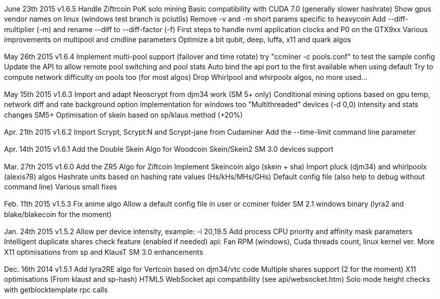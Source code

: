   June 23th 2015  v1.6.5
                  Handle Ziftrcoin PoK solo mining
                  Basic compatibility with CUDA 7.0 (generally slower hashrate)
                  Show gpus vendor names on linux (windows test branch is pciutils)
                  Remove -v and -m short params specific to heavycoin
                  Add --diff-multiplier (-m) and rename --diff to --diff-factor (-f)
                  First steps to handle nvml application clocks and P0 on the GTX9xx
                  Various improvements on multipool and cmdline parameters
                  Optimize a bit qubit, deep, luffa, x11 and quark algos

  May 26th 2015   v1.6.4
                  Implement multi-pool support (failover and time rotate)
                    try "ccminer -c pools.conf" to test the sample config
                  Update the API to allow remote pool switching and pool stats
                  Auto bind the api port to the first available when using default
                  Try to compute network difficulty on pools too (for most algos)
                  Drop Whirlpool and whirpoolx algos, no more used...

  May 15th 2015   v1.6.3
                  Import and adapt Neoscrypt from djm34 work (SM 5+ only)
                  Conditional mining options based on gpu temp, network diff and rate
                  background option implementation for windows too
                  "Multithreaded" devices (-d 0,0) intensity and stats changes
                  SM5+ Optimisation of skein based on sp/klaus method (+20%)

  Apr. 21th 2015  v1.6.2
                  Import Scrypt, Scrypt:N and Scrypt-jane from Cudaminer
                  Add the --time-limit command line parameter

  Apr. 14th 2015  v1.6.1
                  Add the Double Skein Algo for Woodcoin
                  Skein/Skein2 SM 3.0 devices support

  Mar. 27th 2015  v1.6.0
                  Add the ZR5 Algo for Ziftcoin
                  Implement Skeincoin algo (skein + sha)
                  Import pluck (djm34) and whirlpoolx (alexis78) algos
                  Hashrate units based on hashing rate values (Hs/kHs/MHs/GHs)
                  Default config file (also help to debug without command line)
                  Various small fixes

  Feb. 11th 2015  v1.5.3
                  Fix anime algo
                  Allow a default config file in user or ccminer folder
                  SM 2.1 windows binary (lyra2 and blake/blakecoin for the moment)

  Jan. 24th 2015  v1.5.2
                  Allow per device intensity, example: -i 20,19.5
                  Add process CPU priority and affinity mask parameters
                  Intelligent duplicate shares check feature (enabled if needed)
                  api: Fan RPM (windows), Cuda threads count, linux kernel ver.
                  More X11 optimisations from sp and KlausT
                  SM 3.0 enhancements

  Dec. 16th 2014  v1.5.1
                  Add lyra2RE algo for Vertcoin based on djm34/vtc code
                  Multiple shares support (2 for the moment)
                  X11 optimisations (From klaust and sp-hash)
                  HTML5 WebSocket api compatibility (see api/websocket.htm)
                  Solo mode height checks with getblocktemplate rpc calls
